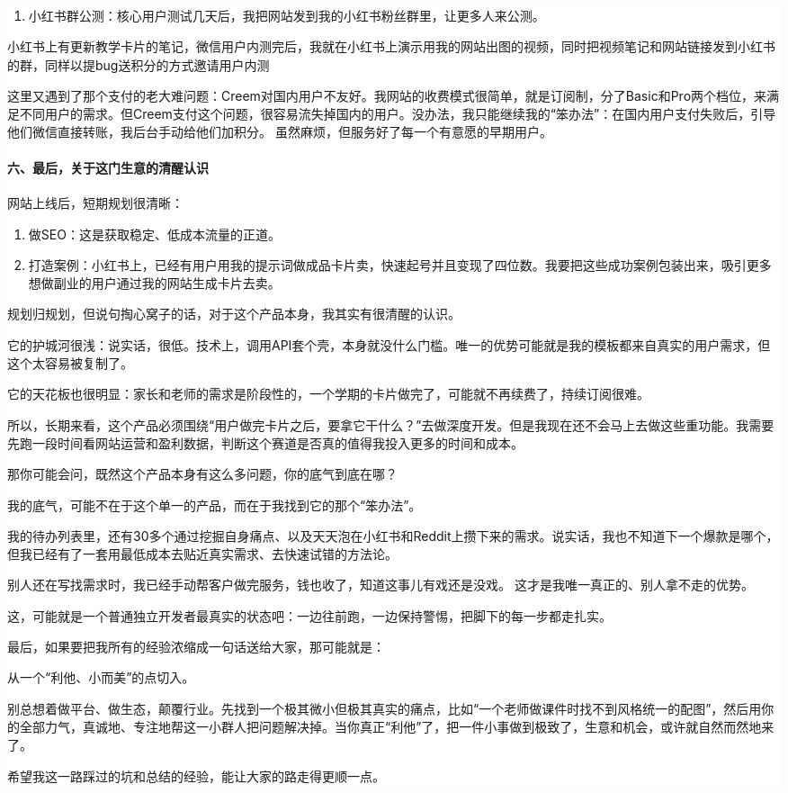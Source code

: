 1.  小红书群公测：核心用户测试几天后，我把网站发到我的小红书粉丝群里，让更多人来公测。

小红书上有更新教学卡片的笔记，微信用户内测完后，我就在小红书上演示用我的网站出图的视频，同时把视频笔记和网站链接发到小红书的群，同样以提bug送积分的方式邀请用户内测

这里又遇到了那个支付的老大难问题：Creem对国内用户不友好。我网站的收费模式很简单，就是订阅制，分了Basic和Pro两个档位，来满足不同用户的需求。但Creem支付这个问题，很容易流失掉国内的用户。没办法，我只能继续我的“笨办法”：在国内用户支付失败后，引导他们微信直接转账，我后台手动给他们加积分。 虽然麻烦，但服务好了每一个有意愿的早期用户。

#### 六、最后，关于这门生意的清醒认识

网站上线后，短期规划很清晰：

1.  做SEO：这是获取稳定、低成本流量的正道。

1.  打造案例：小红书上，已经有用户用我的提示词做成品卡片卖，快速起号并且变现了四位数。我要把这些成功案例包装出来，吸引更多想做副业的用户通过我的网站生成卡片去卖。

规划归规划，但说句掏心窝子的话，对于这个产品本身，我其实有很清醒的认识。

它的护城河很浅：说实话，很低。技术上，调用API套个壳，本身就没什么门槛。唯一的优势可能就是我的模板都来自真实的用户需求，但这个太容易被复制了。

它的天花板也很明显：家长和老师的需求是阶段性的，一个学期的卡片做完了，可能就不再续费了，持续订阅很难。

所以，长期来看，这个产品必须围绕“用户做完卡片之后，要拿它干什么？”去做深度开发。但是我现在还不会马上去做这些重功能。我需要先跑一段时间看网站运营和盈利数据，判断这个赛道是否真的值得我投入更多的时间和成本。

那你可能会问，既然这个产品本身有这么多问题，你的底气到底在哪？

我的底气，可能不在于这个单一的产品，而在于我找到它的那个“笨办法”。

我的待办列表里，还有30多个通过挖掘自身痛点、以及天天泡在小红书和Reddit上攒下来的需求。说实话，我也不知道下一个爆款是哪个，但我已经有了一套用最低成本去贴近真实需求、去快速试错的方法论。

别人还在写找需求时，我已经手动帮客户做完服务，钱也收了，知道这事儿有戏还是没戏。 这才是我唯一真正的、别人拿不走的优势。

这，可能就是一个普通独立开发者最真实的状态吧：一边往前跑，一边保持警惕，把脚下的每一步都走扎实。

最后，如果要把我所有的经验浓缩成一句话送给大家，那可能就是：

从一个“利他、小而美”的点切入。

别总想着做平台、做生态，颠覆行业。先找到一个极其微小但极其真实的痛点，比如“一个老师做课件时找不到风格统一的配图”，然后用你的全部力气，真诚地、专注地帮这一小群人把问题解决掉。当你真正“利他”了，把一件小事做到极致了，生意和机会，或许就自然而然地来了。

希望我这一路踩过的坑和总结的经验，能让大家的路走得更顺一点。